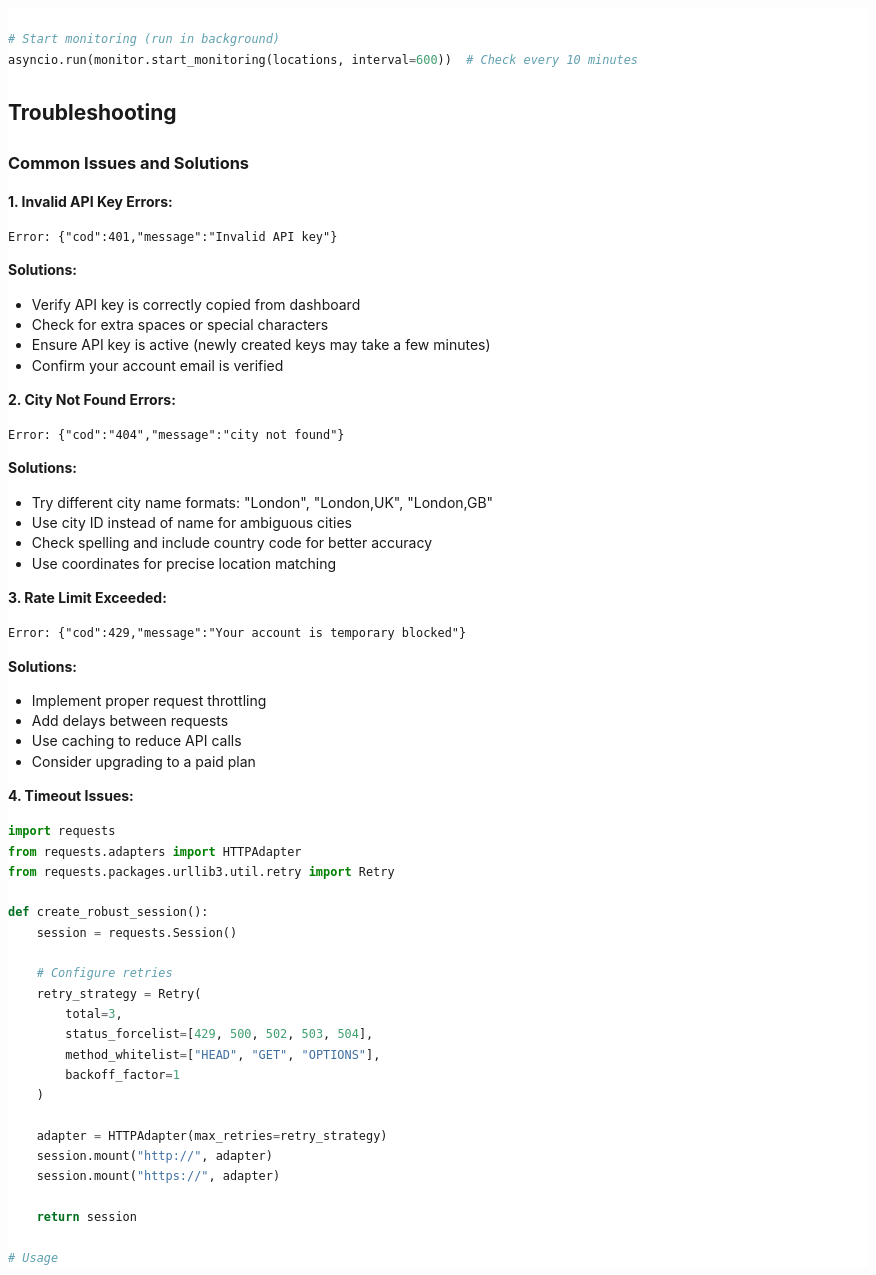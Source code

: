 ```python

# Start monitoring (run in background)
asyncio.run(monitor.start_monitoring(locations, interval=600))  # Check every 10 minutes
```

## Troubleshooting

### Common Issues and Solutions

**1. Invalid API Key Errors:**
```
Error: {"cod":401,"message":"Invalid API key"}
```

**Solutions:**
- Verify API key is correctly copied from dashboard
- Check for extra spaces or special characters
- Ensure API key is active (newly created keys may take a few minutes)
- Confirm your account email is verified

**2. City Not Found Errors:**
```
Error: {"cod":"404","message":"city not found"}
```

**Solutions:**
- Try different city name formats: "London", "London,UK", "London,GB"
- Use city ID instead of name for ambiguous cities
- Check spelling and include country code for better accuracy
- Use coordinates for precise location matching

**3. Rate Limit Exceeded:**
```
Error: {"cod":429,"message":"Your account is temporary blocked"}
```

**Solutions:**
- Implement proper request throttling
- Add delays between requests
- Use caching to reduce API calls
- Consider upgrading to a paid plan

**4. Timeout Issues:**

```python
import requests
from requests.adapters import HTTPAdapter
from requests.packages.urllib3.util.retry import Retry

def create_robust_session():
    session = requests.Session()
    
    # Configure retries
    retry_strategy = Retry(
        total=3,
        status_forcelist=[429, 500, 502, 503, 504],
        method_whitelist=["HEAD", "GET", "OPTIONS"],
        backoff_factor=1
    )
    
    adapter = HTTPAdapter(max_retries=retry_strategy)
    session.mount("http://", adapter)
    session.mount("https://", adapter)
    
    return session

# Usage
```